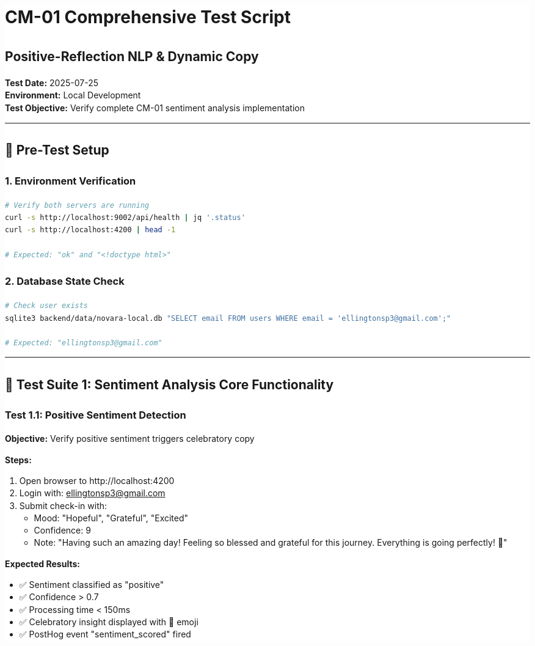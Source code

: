 # CM-01 Comprehensive Test Script
## Positive-Reflection NLP & Dynamic Copy

**Test Date:** 2025-07-25  
**Environment:** Local Development  
**Test Objective:** Verify complete CM-01 sentiment analysis implementation

---

## 🎯 Pre-Test Setup

### 1. Environment Verification
```bash
# Verify both servers are running
curl -s http://localhost:9002/api/health | jq '.status'
curl -s http://localhost:4200 | head -1

# Expected: "ok" and "<!doctype html>"
```

### 2. Database State Check
```bash
# Check user exists
sqlite3 backend/data/novara-local.db "SELECT email FROM users WHERE email = 'ellingtonsp3@gmail.com';"

# Expected: "ellingtonsp3@gmail.com"
```

---

## 🧪 Test Suite 1: Sentiment Analysis Core Functionality

### Test 1.1: Positive Sentiment Detection
**Objective:** Verify positive sentiment triggers celebratory copy

**Steps:**
1. Open browser to http://localhost:4200
2. Login with: ellingtonsp3@gmail.com
3. Submit check-in with:
   - Mood: "Hopeful", "Grateful", "Excited"
   - Confidence: 9
   - Note: "Having such an amazing day! Feeling so blessed and grateful for this journey. Everything is going perfectly! 🎉"

**Expected Results:**
- ✅ Sentiment classified as "positive"
- ✅ Confidence > 0.7
- ✅ Processing time < 150ms
- ✅ Celebratory insight displayed with 🎉 emoji
- ✅ PostHog event "sentiment_scored" fired
